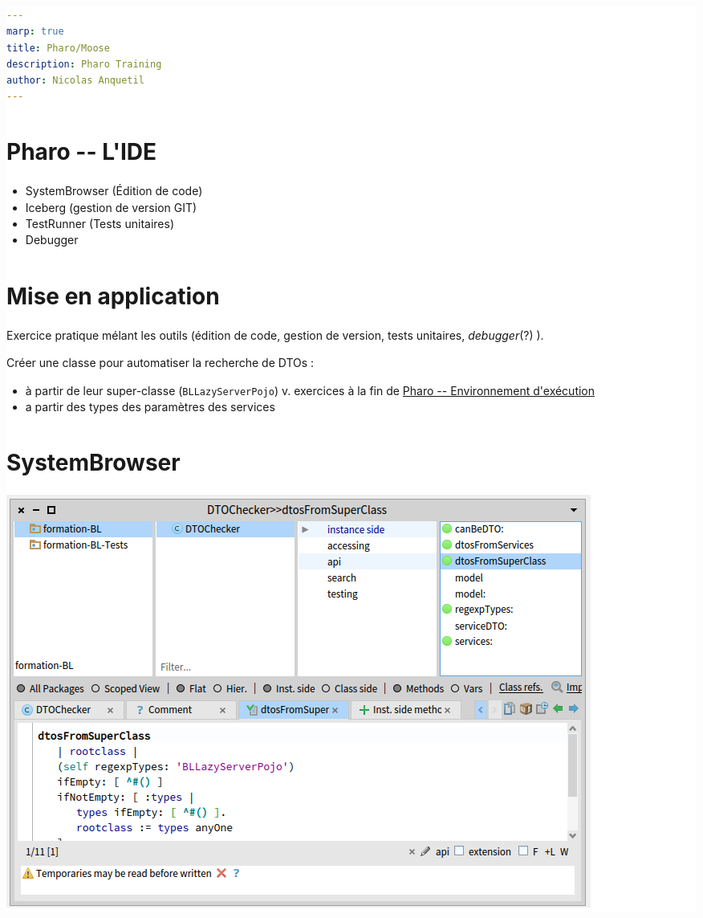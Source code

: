 ```yaml
---
marp: true
title: Pharo/Moose
description: Pharo Training
author: Nicolas Anquetil
---
```






# Pharo -- L'IDE

- SystemBrowser (Édition de code)
- Iceberg (gestion de version GIT)
- TestRunner (Tests unitaires)
- Debugger

# Mise en application

Exercice pratique mélant les outils (édition de code, gestion de version, tests unitaires, *debugger*(?) ).

Créer une classe pour automatiser la recherche de DTOs :
- à partir de leur super-classe (`BLLazyServerPojo`)
v. exercices à la fin de [Pharo -- Environnement d'exécution](./execPharo.html)
-  a partir des types des paramètres des services


# SystemBrowser

![bg right:55% h:500](./Images/systemBrowser.png)
